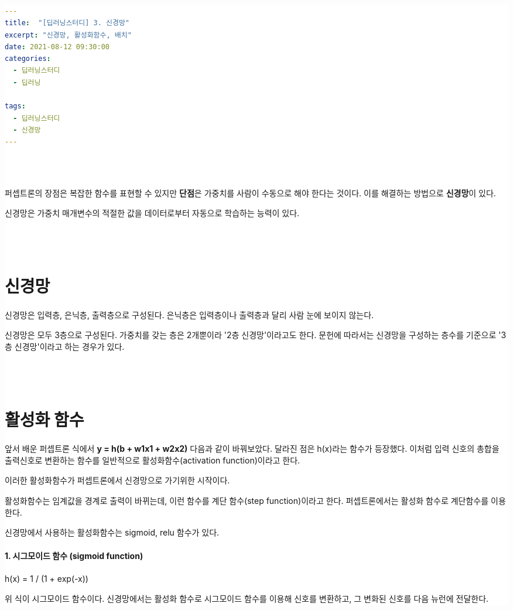 ```yaml
---
title:  "[딥러닝스터디] 3. 신경망"
excerpt: "신경망, 활성화함수, 배치"
date: 2021-08-12 09:30:00
categories:
  - 딥러닝스터디
  - 딥러닝

tags:
  - 딥러닝스터디
  - 신경망
---
```


<br>
<br>

퍼셉트론의 장점은 복잡한 함수를 표현할 수 있지만
**단점**은 가중치를 사람이 수동으로 해야 한다는 것이다. 
이를 해결하는 방법으로 **신경망**이 있다.

신경망은 가중치 매개변수의 적절한 값을 데이터로부터 자동으로 학습하는 능력이 있다.

<br>
<br>

# 신경망

신경망은 입력층, 은닉층, 출력층으로 구성된다.
은닉층은 입력층이나 출력층과 달리 사람 눈에 보이지 않는다.

신경망은 모두 3층으로 구성된다. 가중치를 갖는 층은 2개뿐이라 '2층 신경망'이라고도 한다. 문헌에 따라서는 신경망을 구성하는 층수를 기준으로 '3층 신경망'이라고 하는 경우가 있다.

<br>
<br>

# 활성화 함수

앞서 배운 퍼셉트론 식에서 **y = h(b + w1x1 + w2x2)** 다음과 같이 바꿔보았다.
달라진 점은 h(x)라는 함수가 등장했다. 이처럼 입력 신호의 총합을 출력신호로 변환하는 함수를 일반적으로 활성화함수(activation function)이라고 한다.

이러한 활성화함수가 퍼셉트론에서 신경망으로 가기위한 시작이다.

활성화함수는 임계값을 경계로 출력이 바뀌는데, 이런 함수를 계단 함수(step function)이라고 한다.
퍼셉트론에서는 활성화 함수로 계단함수를 이용한다.

신경망에서 사용하는 활성화함수는 sigmoid, relu 함수가 있다.

#### 1. 시그모이드 함수 (sigmoid function)

h(x) = 1 / (1 + exp(-x))

위 식이 시그모이드 함수이다.
신경망에서는 활성화 함수로 시그모이드 함수를 이용해 신호를 변환하고, 그 변화된 신호를 다음 뉴런에 전달한다.
